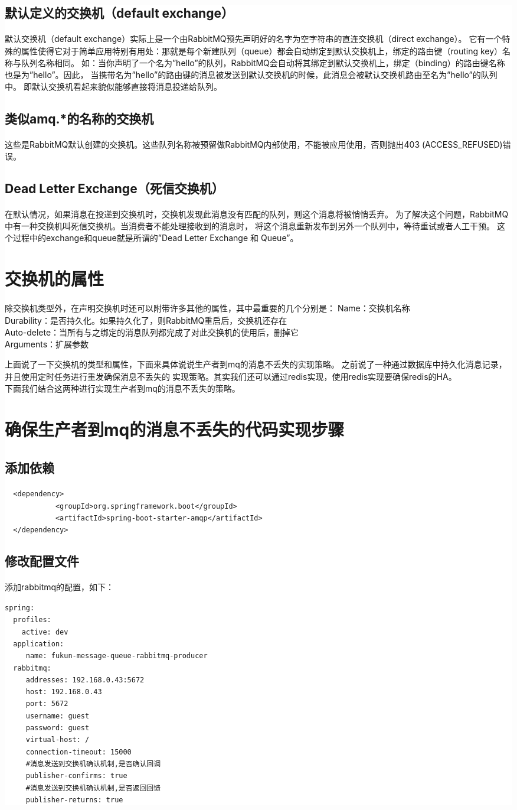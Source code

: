 ## 默认定义的交换机（default exchange）
默认交换机（default exchange）实际上是一个由RabbitMQ预先声明好的名字为空字符串的直连交换机（direct exchange）。
它有一个特殊的属性使得它对于简单应用特别有用处：那就是每个新建队列（queue）都会自动绑定到默认交换机上，绑定的路由键（routing key）名称与队列名称相同。
如：当你声明了一个名为”hello”的队列，RabbitMQ会自动将其绑定到默认交换机上，绑定（binding）的路由键名称也是为”hello”。因此，
当携带名为”hello”的路由键的消息被发送到默认交换机的时候，此消息会被默认交换机路由至名为”hello”的队列中。
即默认交换机看起来貌似能够直接将消息投递给队列。  

## 类似amq.*的名称的交换机
这些是RabbitMQ默认创建的交换机。这些队列名称被预留做RabbitMQ内部使用，不能被应用使用，否则抛出403 (ACCESS_REFUSED)错误。  

## Dead Letter Exchange（死信交换机）
在默认情况，如果消息在投递到交换机时，交换机发现此消息没有匹配的队列，则这个消息将被悄悄丢弃。
为了解决这个问题，RabbitMQ中有一种交换机叫死信交换机。当消费者不能处理接收到的消息时，
将这个消息重新发布到另外一个队列中，等待重试或者人工干预。
这个过程中的exchange和queue就是所谓的”Dead Letter Exchange 和 Queue”。  

# 交换机的属性
除交换机类型外，在声明交换机时还可以附带许多其他的属性，其中最重要的几个分别是：
Name：交换机名称  
Durability：是否持久化。如果持久化了，则RabbitMQ重启后，交换机还存在  
Auto-delete：当所有与之绑定的消息队列都完成了对此交换机的使用后，删掉它  
Arguments：扩展参数  

上面说了一下交换机的类型和属性，下面来具体说说生产者到mq的消息不丢失的实现策略。 
之前说了一种通过数据库中持久化消息记录，并且使用定时任务进行重发确保消息不丢失的
实现策略。其实我们还可以通过redis实现，使用redis实现要确保redis的HA。  
下面我们结合这两种进行实现生产者到mq的消息不丢失的策略。  

# 确保生产者到mq的消息不丢失的代码实现步骤

## 添加依赖

```
  <dependency>
            <groupId>org.springframework.boot</groupId>
            <artifactId>spring-boot-starter-amqp</artifactId>
  </dependency>
```
## 修改配置文件
添加rabbitmq的配置，如下：  

```
spring:
  profiles:
    active: dev
  application:
     name: fukun-message-queue-rabbitmq-producer
  rabbitmq:
     addresses: 192.168.0.43:5672
     host: 192.168.0.43
     port: 5672
     username: guest
     password: guest
     virtual-host: /
     connection-timeout: 15000
     #消息发送到交换机确认机制,是否确认回调
     publisher-confirms: true
     #消息发送到交换机确认机制,是否返回回馈
     publisher-returns: true
```